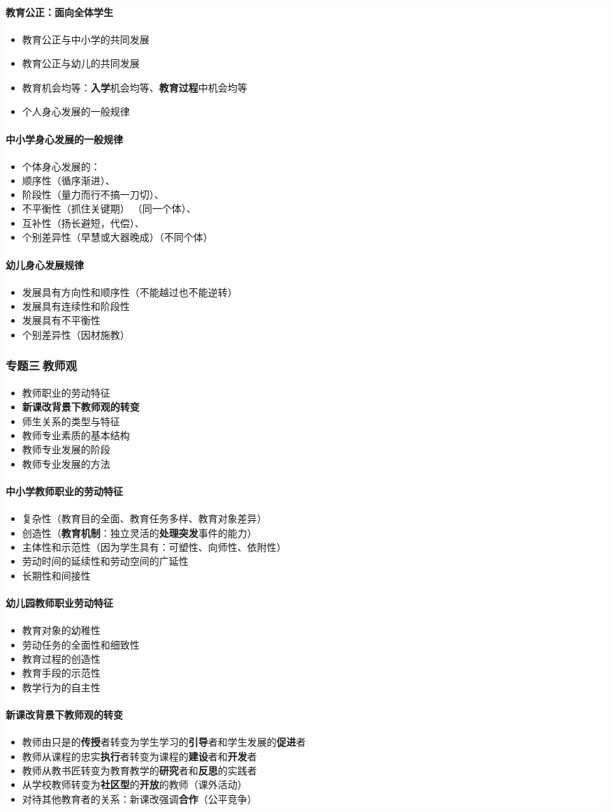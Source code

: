 #### 教育公正：面向全体学生

* 教育公正与中小学的共同发展
* 教育公正与幼儿的共同发展
* 教育机会均等：**入学**机会均等、**教育过程**中机会均等

* 个人身心发展的一般规律

#### 中小学身心发展的一般规律

* 个体身心发展的：
* 顺序性（循序渐进）、
* 阶段性（量力而行不搞一刀切）、
* 不平衡性（抓住关键期） （同一个体）、
* 互补性（扬长避短，代偿）、
* 个别差异性（早慧或大器晚成）（不同个体）

#### 幼儿身心发展规律

* 发展具有方向性和顺序性（不能越过也不能逆转）
* 发展具有连续性和阶段性
* 发展具有不平衡性
* 个别差异性（因材施教）

### 专题三 教师观

* 教师职业的劳动特征
* **新课改背景下教师观的转变**
* 师生关系的类型与特征
* 教师专业素质的基本结构
* 教师专业发展的阶段
* 教师专业发展的方法

#### 中小学教师职业的劳动特征

* 复杂性（教育目的全面、教育任务多样、教育对象差异）
* 创造性（**教育机制**：独立灵活的**处理突发**事件的能力）
* 主体性和示范性（因为学生具有：可塑性、向师性、依附性）
* 劳动时间的延续性和劳动空间的广延性
* 长期性和间接性

#### 幼儿园教师职业劳动特征

* 教育对象的幼稚性
* 劳动任务的全面性和细致性
* 教育过程的创造性
* 教育手段的示范性
* 教学行为的自主性

#### 新课改背景下教师观的转变

* 教师由只是的**传授**者转变为学生学习的**引导**者和学生发展的**促进**者
* 教师从课程的忠实**执行**者转变为课程的**建设**者和**开发**者
* 教师从教书匠转变为教育教学的**研究**者和**反思**的实践者
* 从学校教师转变为**社区型**的**开放**的教师（课外活动）
* 对待其他教育者的关系：新课改强调**合作**（公平竞争）
